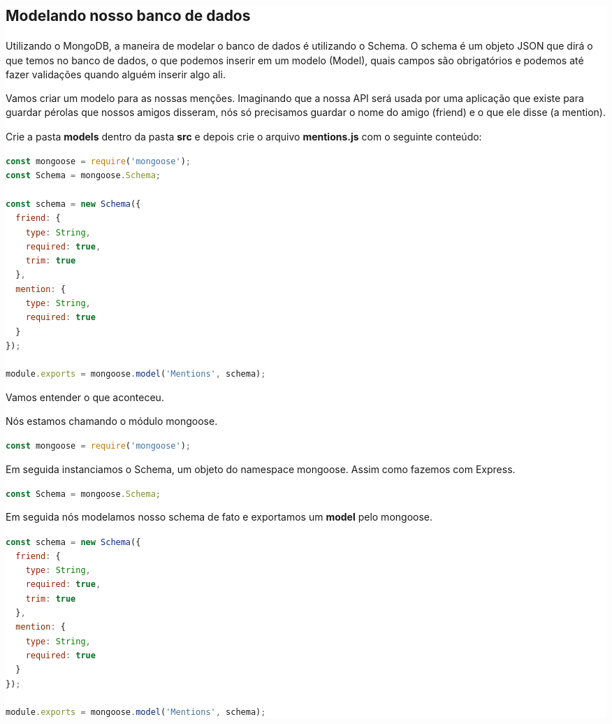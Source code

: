## <a name='Modelandonossobancodedados'></a>Modelando nosso banco de dados

Utilizando o MongoDB, a maneira de modelar o banco de dados é utilizando o Schema. O schema é um objeto JSON que dirá o que temos no banco de dados, o que podemos inserir em um modelo (Model), quais campos são obrigatórios e podemos até fazer validações quando alguém inserir algo ali.

Vamos criar um modelo para as nossas menções. Imaginando que a nossa API será usada por uma aplicação que existe para guardar pérolas que nossos amigos disseram, nós só precisamos guardar o nome do amigo (friend) e o que ele disse (a mention).

Crie a pasta **models** dentro da pasta **src** e depois crie o arquivo **mentions.js** com o seguinte conteúdo:

```javascript
const mongoose = require('mongoose');
const Schema = mongoose.Schema;

const schema = new Schema({
  friend: {
    type: String,
    required: true,
    trim: true
  },
  mention: {
    type: String,
    required: true
  }
});

module.exports = mongoose.model('Mentions', schema);
```

Vamos entender o que aconteceu. 

Nós estamos chamando o módulo mongoose. 

```javascript
const mongoose = require('mongoose');
```

Em seguida instanciamos o Schema, um objeto do namespace mongoose. Assim como fazemos com Express.

```javascript
const Schema = mongoose.Schema;
```

Em seguida nós modelamos nosso schema de fato e exportamos um **model** pelo mongoose.

```javascript
const schema = new Schema({
  friend: {
    type: String,
    required: true,
    trim: true
  },
  mention: {
    type: String,
    required: true
  }
});

module.exports = mongoose.model('Mentions', schema);
```
